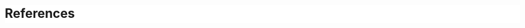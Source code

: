 ## References

[^1]:
    [nRF52840 Development Kit](https://www.nordicsemi.com/Software-and-Tools/Development-Kits/nRF52840-DK)

[^2]:
    [JLinkGDBServer](https://www.segger.com/products/debug-probes/j-link/tools/j-link-gdb-server/about-j-link-gdb-server/)

[^3]:
    [GNU ARM Embedded toolchain for download](https://developer.arm.com/tools-and-software/open-source-software/developer-tools/gnu-toolchain/gnu-rm/downloads)

[^4]:
    [SEGGERs Monitor Mode Debugging](https://www.segger.com/products/debug-probes/j-link/technology/monitor-mode-debugging/)

[^5]:
    [Monitor Mode Debugging on the NRF5 Series](https://devzone.nordicsemi.com/nordic/nordic-blog/b/blog/posts/monitor-mode-debugging-with-j-link-and-gdbeclipse)

[^6]:
    [Monitor For Remote Inspection Github Project](https://github.com/adamgreen/mri)

[^7]:
    [Official GDB Remote Serial Protocol Docs](https://sourceware.org/gdb/onlinedocs/gdb/Remote-Protocol.html)
    &
    [Informative Unofficial Doc](https://www.embecosm.com/appnotes/ean4/embecosm-howto-rsp-server-ean4-issue-2.html)

[^8]: [Lauterbach TRACE32](https://www.lauterbach.com/frames.html?home.html)
[^9]: [SEGGER J-Trace](https://www.segger.com/products/debug-probes/j-trace/)
[^miniterm]:
    [PySerial Miniterm](https://pyserial.readthedocs.io/en/latest/tools.html#module-serial.tools.miniterm)
